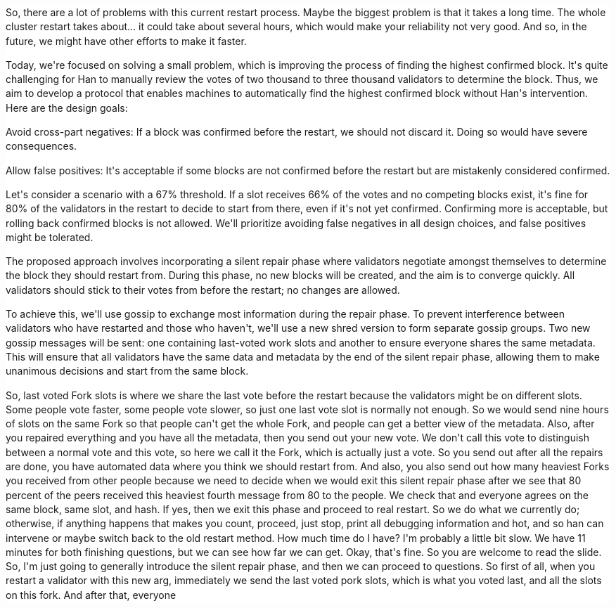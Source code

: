 So, there are a lot of problems with this current restart process. Maybe
the biggest problem is that it takes a long time. The whole cluster
restart takes about\... it could take about several hours, which would
make your reliability not very good. And so, in the future, we might
have other efforts to make it faster.

Today, we\'re focused on solving a small problem, which is improving the
process of finding the highest confirmed block. It\'s quite challenging
for Han to manually review the votes of two thousand to three thousand
validators to determine the block. Thus, we aim to develop a protocol
that enables machines to automatically find the highest confirmed block
without Han\'s intervention. Here are the design goals:

Avoid cross-part negatives: If a block was confirmed before the restart,
we should not discard it. Doing so would have severe consequences.

Allow false positives: It\'s acceptable if some blocks are not confirmed
before the restart but are mistakenly considered confirmed.

Let\'s consider a scenario with a 67% threshold. If a slot receives 66%
of the votes and no competing blocks exist, it\'s fine for 80% of the
validators in the restart to decide to start from there, even if it\'s
not yet confirmed. Confirming more is acceptable, but rolling back
confirmed blocks is not allowed. We\'ll prioritize avoiding false
negatives in all design choices, and false positives might be tolerated.

The proposed approach involves incorporating a silent repair phase where
validators negotiate amongst themselves to determine the block they
should restart from. During this phase, no new blocks will be created,
and the aim is to converge quickly. All validators should stick to their
votes from before the restart; no changes are allowed.

To achieve this, we\'ll use gossip to exchange most information during
the repair phase. To prevent interference between validators who have
restarted and those who haven\'t, we\'ll use a new shred version to form
separate gossip groups. Two new gossip messages will be sent: one
containing last-voted work slots and another to ensure everyone shares
the same metadata. This will ensure that all validators have the same
data and metadata by the end of the silent repair phase, allowing them
to make unanimous decisions and start from the same block.

So, last voted Fork slots is where we share the last vote before the
restart because the validators might be on different slots. Some people
vote faster, some people vote slower, so just one last vote slot is
normally not enough. So we would send nine hours of slots on the same
Fork so that people can\'t get the whole Fork, and people can get a
better view of the metadata. Also, after you repaired everything and you
have all the metadata, then you send out your new vote. We don\'t call
this vote to distinguish between a normal vote and this vote, so here we
call it the Fork, which is actually just a vote. So you send out after
all the repairs are done, you have automated data where you think we
should restart from. And also, you also send out how many heaviest Forks
you received from other people because we need to decide when we would
exit this silent repair phase after we see that 80 percent of the peers
received this heaviest fourth message from 80 to the people. We check
that and everyone agrees on the same block, same slot, and hash. If yes,
then we exit this phase and proceed to real restart. So we do what we
currently do; otherwise, if anything happens that makes you count,
proceed, just stop, print all debugging information and hot, and so han
can intervene or maybe switch back to the old restart method. How much
time do I have? I\'m probably a little bit slow. We have 11 minutes for
both finishing questions, but we can see how far we can get. Okay,
that\'s fine. So you are welcome to read the slide. So, I\'m just going
to generally introduce the silent repair phase, and then we can proceed
to questions. So first of all, when you restart a validator with this
new arg, immediately we send the last voted pork slots, which is what
you voted last, and all the slots on this fork. And after that, everyone